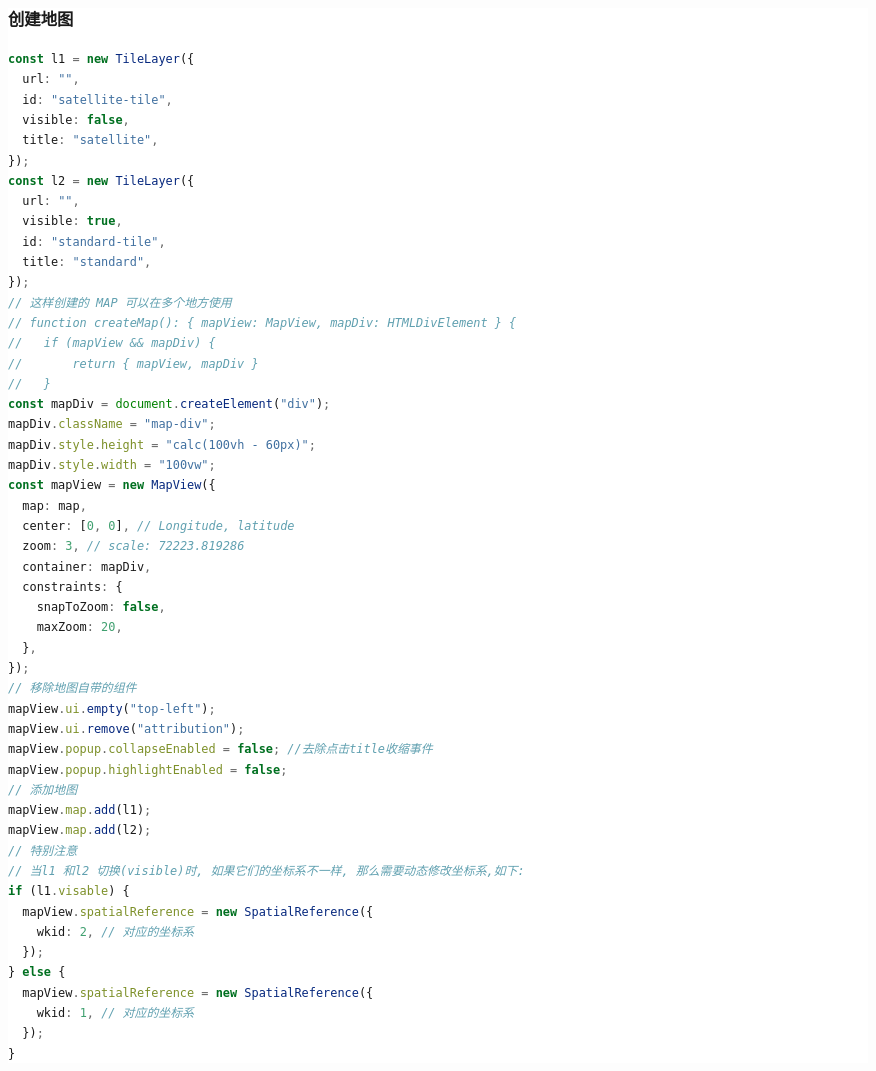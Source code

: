 ### 创建地图

```ts
const l1 = new TileLayer({
  url: "",
  id: "satellite-tile",
  visible: false,
  title: "satellite",
});
const l2 = new TileLayer({
  url: "",
  visible: true,
  id: "standard-tile",
  title: "standard",
});
// 这样创建的 MAP 可以在多个地方使用
// function createMap(): { mapView: MapView, mapDiv: HTMLDivElement } {
//   if (mapView && mapDiv) {
//       return { mapView, mapDiv }
//   }
const mapDiv = document.createElement("div");
mapDiv.className = "map-div";
mapDiv.style.height = "calc(100vh - 60px)";
mapDiv.style.width = "100vw";
const mapView = new MapView({
  map: map,
  center: [0, 0], // Longitude, latitude
  zoom: 3, // scale: 72223.819286
  container: mapDiv,
  constraints: {
    snapToZoom: false,
    maxZoom: 20,
  },
});
// 移除地图自带的组件
mapView.ui.empty("top-left");
mapView.ui.remove("attribution");
mapView.popup.collapseEnabled = false; //去除点击title收缩事件
mapView.popup.highlightEnabled = false;
// 添加地图
mapView.map.add(l1);
mapView.map.add(l2);
// 特别注意
// 当l1 和l2 切换(visible)时, 如果它们的坐标系不一样, 那么需要动态修改坐标系,如下:
if (l1.visable) {
  mapView.spatialReference = new SpatialReference({
    wkid: 2, // 对应的坐标系
  });
} else {
  mapView.spatialReference = new SpatialReference({
    wkid: 1, // 对应的坐标系
  });
}
```
